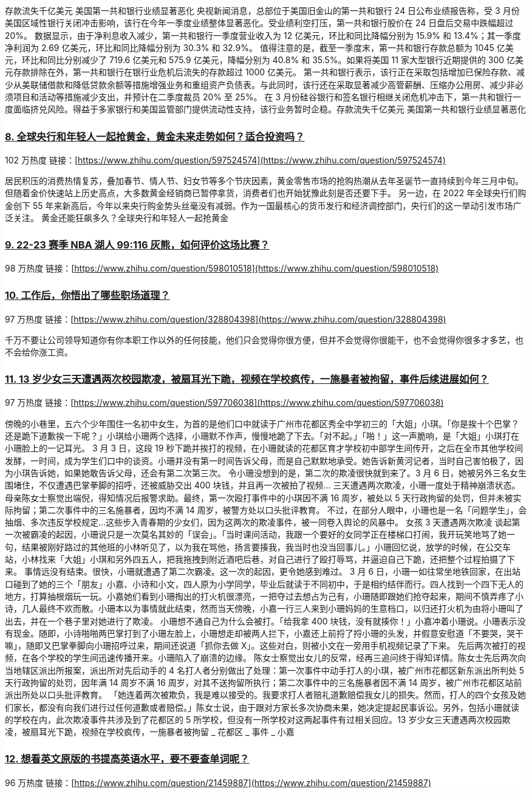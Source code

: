 存款流失千亿美元 美国第一共和银行业绩显著恶化 央视新闻消息，总部位于美国旧金山的第一共和银行 24 日公布业绩报告称，受 3 月份美国区域性银行关闭冲击影响，该行在今年一季度业绩整体显著恶化。受业绩利空打压，第一共和银行股价在 24 日盘后交易中跌幅超过 20%。 数据显示，由于净利息收入减少，第一共和银行一季度营业收入为 12 亿美元，环比和同比降幅分别为 15.9% 和 13.4%；其一季度净利润为 2.69 亿美元，环比和同比降幅分别为 30.3% 和 32.9%。 值得注意的是，截至一季度末，第一共和银行存款总额为 1045 亿美元，环比和同比分别减少了 719.6 亿美元和 575.9 亿美元，降幅分别为 40.8% 和 35.5%。如果将美国 11 家大型银行近期提供的 300 亿美元存款排除在外，第一共和银行在银行业危机后流失的存款超过 1000 亿美元。 第一共和银行表示，该行正在采取包括增加已保险存款、减少从美联储借款和降低贷款余额等措施增强业务和重组资产负债表。与此同时，该行还在采取显著减少高管薪酬、压缩办公用房、减少非必须项目和活动等措施减少支出，并预计在二季度裁员 20% 至 25%。 在 3 月份硅谷银行和签名银行相继关闭危机冲击下，第一共和银行一度面临挤兑风险。得益于多家银行和美国监管部门提供流动性支持，该行业务暂时企稳。存款流失千亿美元 美国第一共和银行业绩显著恶化

### [8. 全球央行和年轻人一起抢黄金，黄金未来走势如何？适合投资吗？](https://www.zhihu.com/question/597524574)
102 万热度 链接：[https://www.zhihu.com/question/597524574](https://www.zhihu.com/question/597524574)

居民积压的消费热情复苏，叠加春节、情人节、妇女节等多个节庆因素，黄金零售市场的抢购热潮从去年圣诞节一直持续到今年三月中旬。但随着金价快速站上历史高点，大多数黄金经销商已暂停拿货，消费者们也开始犹豫此刻是否还要下手。 另一边，在 2022 年全球央行们购金创下 55 年来新高后，今年以来央行购金势头丝毫没有减弱。作为一国最核心的货币发行和经济调控部门，央行们的这一举动引发市场广泛关注。 黄金还能狂飙多久？全球央行和年轻人一起抢黄金

### [9. 22-23 赛季 NBA 湖人 99:116 灰熊，如何评价这场比赛？](https://www.zhihu.com/question/598010518)
98 万热度 链接：[https://www.zhihu.com/question/598010518](https://www.zhihu.com/question/598010518)



### [10. 工作后，你悟出了哪些职场道理？](https://www.zhihu.com/question/328804398)
97 万热度 链接：[https://www.zhihu.com/question/328804398](https://www.zhihu.com/question/328804398)

千万不要让公司领导知道你有你本职工作以外的任何技能，他们只会觉得你很方便，但并不会觉得你很能干，也不会觉得你很多才多艺，也不会给你涨工资。

### [11. 13 岁少女三天遭遇两次校园欺凌，被扇耳光下跪，视频在学校疯传，一施暴者被拘留，事件后续进展如何？](https://www.zhihu.com/question/597706038)
97 万热度 链接：[https://www.zhihu.com/question/597706038](https://www.zhihu.com/question/597706038)

傍晚的小巷里，五六个少年围住一名初中女生，为首的是他们口中就读于广州市花都区秀全中学初三的「大姐」小琪。「你是挨十个巴掌？还是跪下道歉挨一下呢？」小琪给小珊两个选择，小珊默不作声，慢慢地跪了下去。「对不起。」「啪！」这一声脆响，是「大姐」小琪打在小珊脸上的一记耳光。 3 月 3 日，这段 19 秒下跪并挨打的视频，在小珊就读的花都区育才学校初中部学生间传开，之后在全市其他学校间发酵，一时间，成为学生们口中的谈资。小珊并没有第一时间告诉父母，而是自己默默地承受。她告诉新黄河记者，当时自己害怕极了，因为小琪告诉她，如果她敢告诉父母，还会有第二次第三次。 令小珊没想到的是，第二次的欺凌很快就到来了。3 月 6 日，她被另外三名女生围堵住，不仅遭遇巴掌拳脚的招呼，还被威胁交出 400 块钱，并且再一次被拍了视频… 三天遭遇两次欺凌，小珊一度处于精神崩溃状态。母亲陈女士察觉出端倪，得知情况后报警求助。最终，第一次殴打事件中的小琪因不满 16 周岁，被处以 5 天行政拘留的处罚，但并未被实际拘留；第二次事件中的三名施暴者，因均不满 14 周岁，被警方处以口头批评教育。 不过，在部分人眼中，小珊也是一名「问题学生」，会抽烟、多次违反学校规定…这些步入青春期的少女们，因为这两次的欺凌事件，被一同卷入舆论的风暴中。 女孩 3 天遭遇两次欺凌 谈起第一次被霸凌的起因，小珊说只是一次莫名其妙的「误会」。「当时课间活动，我跟一个要好的女同学正在楼梯口打闹，我开玩笑地骂了她一句，结果被刚好路过的其他班的小林听见了，以为我在骂他，扬言要揍我，我当时也没当回事儿。」小珊回忆说，放学的时候，在公交车站，小林找来「大姐」小琪和另外四五人，把我拖拽到附近酒吧后巷，对自己进行了殴打辱骂，并逼迫自己下跪，还把整个过程拍摄了下来。 事情远没有结束。很快，小珊就遭遇了第二次霸凌。这一次的起因，更令她感到难过。 3 月 6 日，小珊一如往常坐地铁回家，在出站口碰到了她的三个「朋友」小嘉、小诗和小文，四人原为小学同学，毕业后就读于不同初中，于是相约结伴而行。四人找到一个四下无人的地方，打算抽根烟玩一玩。小嘉她们看到小珊掏出的打火机很漂亮，一把夺过去想占为己有，小珊随即跟她们抢夺起来，期间不慎弄疼了小诗，几人最终不欢而散。小珊本以为事情就此结束，然而当天傍晚，小嘉一行三人来到小珊妈妈的生意档口，以归还打火机为由将小珊叫了出去，并在一个巷子里对她进行了欺凌。 小珊想不通自己为什么会被打。「给我拿 400 块钱，没有就揍你！」小嘉冲着小珊说。小珊表示没有现金。随即，小诗啪啪两巴掌打到了小珊左脸上，小珊想走却被两人拦下，小嘉还上前捋了捋小珊的头发，并假意安慰道「不要哭，哭干嘛」，随即又巴掌拳脚向小珊招呼过来，期间还说道「抓你去做 X」。这些对白，则被小文在一旁用手机视频记录了下来。 先后两次被打的视频，在各个学校的学生间迅速传播开来。小珊陷入了崩溃的边缘。 陈女士察觉出女儿的反常，经再三追问终于得知详情。陈女士先后两次向当地辖区派出所报案，派出所对先后动手的 4 名打人者分别做出了处理：第一次事件中动手打人的小琪，被广州市花都区新东派出所判处 5 天行政拘留的处罚，因年满 14 周岁不满 16 周岁，对其不送拘留所执行；第二次事件中的三名施暴者因不满 14 周岁，被广州市花都区站前派出所处以口头批评教育。 「她连着两次被欺负，我是难以接受的。我要求打人者赔礼道歉赔偿我女儿的损失。然而，打人的四个女孩及她们家长，都没有向我们进行过任何道歉或者赔偿。」陈女士说，由于跟对方家长多次协商未果，她决定提起民事诉讼。另外，包括小珊就读的学校在内，此次欺凌事件共涉及到了花都区的 5 所学校，但没有一所学校对这两起事件有过相关回应。13 岁少女三天遭遇两次校园欺凌，被扇耳光下跪，视频在学校疯传，一施暴者被拘留 _ 花都区 _ 事件 _ 小嘉

### [12. 想看英文原版的书提高英语水平，要不要查单词呢？](https://www.zhihu.com/question/21459887)
96 万热度 链接：[https://www.zhihu.com/question/21459887](https://www.zhihu.com/question/21459887)
